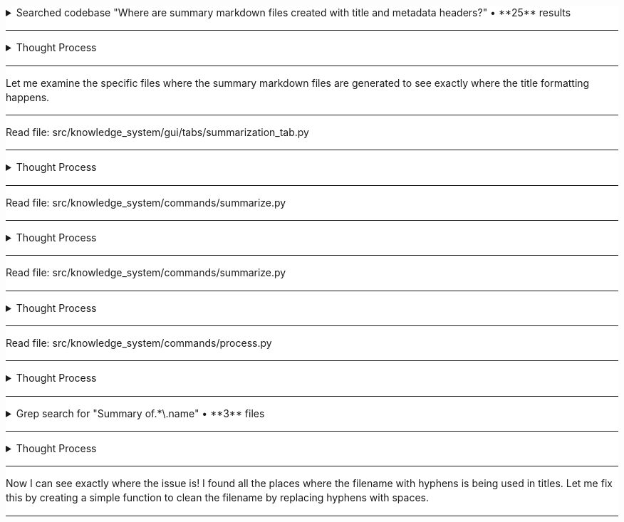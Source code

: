 
<details><summary>Searched codebase "Where are summary markdown files created with title and metadata headers?" • **25** results</summary></details>

---

<think><details><summary>Thought Process</summary></details></think>

---

Let me examine the specific files where the summary markdown files are generated to see exactly where the title formatting happens.

---

Read file: src/knowledge_system/gui/tabs/summarization_tab.py

---

<think><details><summary>Thought Process</summary></details></think>

---

Read file: src/knowledge_system/commands/summarize.py

---

<think><details><summary>Thought Process</summary></details></think>

---

Read file: src/knowledge_system/commands/summarize.py

---

<think><details><summary>Thought Process</summary></details></think>

---

Read file: src/knowledge_system/commands/process.py

---

<think><details><summary>Thought Process</summary></details></think>

---

<details><summary>Grep search for "Summary of.*\.name" • **3** files</summary></details>

---

<think><details><summary>Thought Process</summary></details></think>

---

Now I can see exactly where the issue is! I found all the places where the filename with hyphens is being used in titles. Let me fix this by creating a simple function to clean the filename by replacing hyphens with spaces.

---
